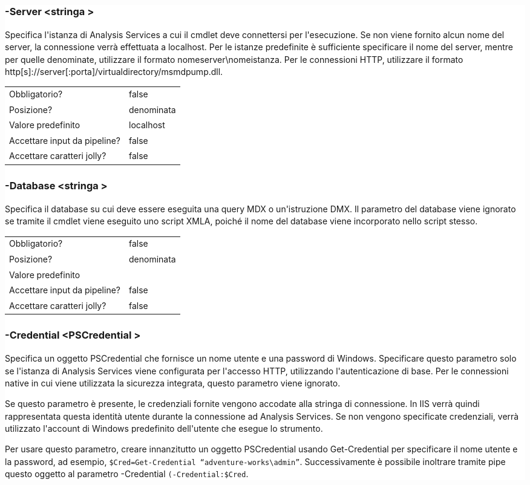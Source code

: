 ### <a name="-server-string"></a>-Server \<stringa >  
 Specifica l'istanza di Analysis Services a cui il cmdlet deve connettersi per l'esecuzione. Se non viene fornito alcun nome del server, la connessione verrà effettuata a localhost. Per le istanze predefinite è sufficiente specificare il nome del server, mentre per quelle denominate, utilizzare il formato nomeserver\nomeistanza. Per le connessioni HTTP, utilizzare il formato http[s]://server[:porta]/virtualdirectory/msmdpump.dll.  
  
|||  
|-|-|  
|Obbligatorio?|false|  
|Posizione?|denominata|  
|Valore predefinito|localhost|  
|Accettare input da pipeline?|false|  
|Accettare caratteri jolly?|false|  
  
### <a name="-database-string"></a>-Database \<stringa >  
 Specifica il database su cui deve essere eseguita una query MDX o un'istruzione DMX. Il parametro del database viene ignorato se tramite il cmdlet viene eseguito uno script XMLA, poiché il nome del database viene incorporato nello script stesso.  
  
|||  
|-|-|  
|Obbligatorio?|false|  
|Posizione?|denominata|  
|Valore predefinito||  
|Accettare input da pipeline?|false|  
|Accettare caratteri jolly?|false|  
  
### <a name="-credential-pscredential"></a>-Credential \<PSCredential >  
 Specifica un oggetto PSCredential che fornisce un nome utente e una password di Windows. Specificare questo parametro solo se l'istanza di Analysis Services viene configurata per l'accesso HTTP, utilizzando l'autenticazione di base. Per le connessioni native in cui viene utilizzata la sicurezza integrata, questo parametro viene ignorato.  
  
 Se questo parametro è presente, le credenziali fornite vengono accodate alla stringa di connessione. In IIS verrà quindi rappresentata questa identità utente durante la connessione ad Analysis Services. Se non vengono specificate credenziali, verrà utilizzato l'account di Windows predefinito dell'utente che esegue lo strumento.  
  
 Per usare questo parametro, creare innanzitutto un oggetto PSCredential usando Get-Credential per specificare il nome utente e la password, ad esempio, `$Cred=Get-Credential “adventure-works\admin”`. Successivamente è possibile inoltrare tramite pipe questo oggetto al parametro -Credential `(-Credential:$Cred`.  
  